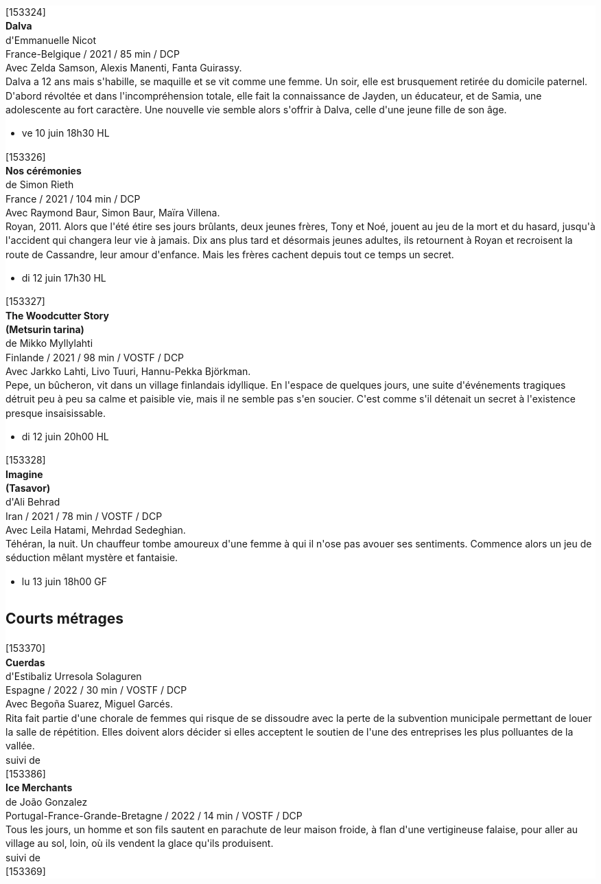 [153324]  
**Dalva**  
d'Emmanuelle Nicot  
France-Belgique / 2021 / 85 min / DCP  
Avec Zelda Samson, Alexis Manenti, Fanta Guirassy.  
Dalva a 12 ans mais s'habille, se maquille et se vit comme une femme. Un soir, elle est brusquement retirée du domicile paternel. D'abord révoltée et dans l'incompréhension totale, elle fait la connaissance de Jayden, un éducateur, et de Samia, une adolescente au fort caractère. Une nouvelle vie semble alors s'offrir à Dalva, celle d'une jeune fille de son âge.

- ve 10 juin 18h30 HL

[153326]  
**Nos cérémonies**  
de Simon Rieth  
France / 2021 / 104 min / DCP  
Avec Raymond Baur, Simon Baur, Maïra Villena.  
Royan, 2011. Alors que l'été étire ses jours brûlants, deux jeunes frères, Tony et Noé, jouent au jeu de la mort et du hasard, jusqu'à l'accident qui changera leur vie à jamais. Dix ans plus tard et désormais jeunes adultes, ils retournent à Royan et recroisent la route de Cassandre, leur amour d'enfance. Mais les frères cachent depuis tout ce temps un secret.

- di 12 juin 17h30 HL

[153327]  
**The Woodcutter Story**  
**(Metsurin tarina)**  
de Mikko Myllylahti  
Finlande / 2021 / 98 min / VOSTF / DCP  
Avec Jarkko Lahti, Livo Tuuri, Hannu-Pekka Björkman.  
Pepe, un bûcheron, vit dans un village finlandais idyllique. En l'espace de quelques jours, une suite d'événements tragiques détruit peu à peu sa calme et paisible vie, mais il ne semble pas s'en soucier. C'est comme s'il détenait un secret à l'existence presque insaisissable.

- di 12 juin 20h00 HL

[153328]  
**Imagine**  
**(Tasavor)**  
d'Ali Behrad  
Iran / 2021 / 78 min / VOSTF / DCP  
Avec Leila Hatami, Mehrdad Sedeghian.  
Téhéran, la nuit. Un chauffeur tombe amoureux d'une femme à qui il n'ose pas avouer ses sentiments. Commence alors un jeu de séduction mêlant mystère et fantaisie.

- lu 13 juin 18h00 GF

## Courts métrages

[153370]  
**Cuerdas**  
d'Estibaliz Urresola Solaguren  
Espagne / 2022 / 30 min / VOSTF / DCP  
Avec Begoña Suarez, Miguel Garcés.  
Rita fait partie d'une chorale de femmes qui risque de se dissoudre avec la perte de la subvention municipale permettant de louer la salle de répétition. Elles doivent alors décider si elles acceptent le soutien de l'une des entreprises les plus polluantes de la vallée.  
suivi de  
[153386]  
**Ice Merchants**  
de João Gonzalez  
Portugal-France-Grande-Bretagne / 2022 / 14 min / VOSTF / DCP  
Tous les jours, un homme et son fils sautent en parachute de leur maison froide, à flan d'une vertigineuse falaise, pour aller au village au sol, loin, où ils vendent la glace qu'ils produisent.  
suivi de  
[153369]  
